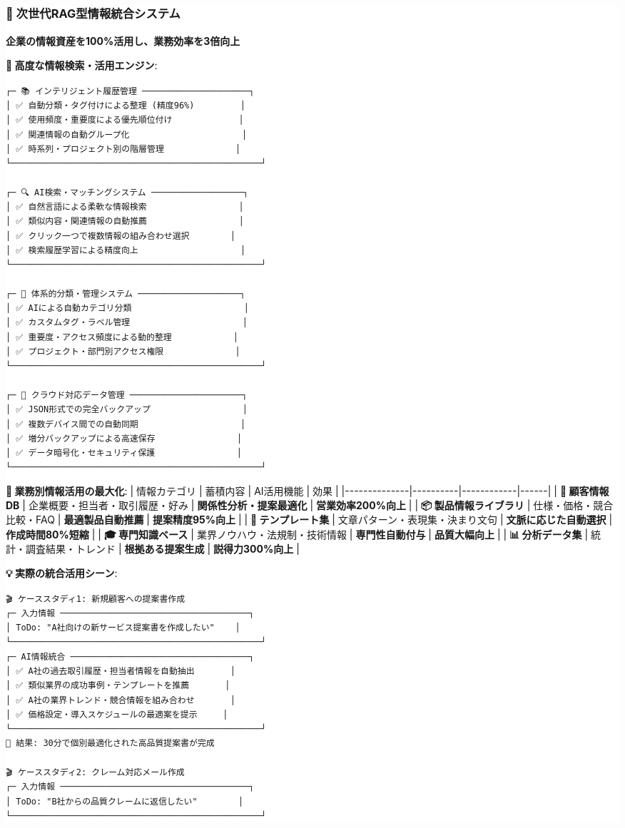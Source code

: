 ### 🧩 次世代RAG型情報統合システム

**企業の情報資産を100%活用し、業務効率を3倍向上**

**🧠 高度な情報検索・活用エンジン**:
```
┌─ 📚 インテリジェント履歴管理 ─────────────────────┐
│ ✅ 自動分類・タグ付けによる整理 (精度96%)         │
│ ✅ 使用頻度・重要度による優先順位付け             │
│ ✅ 関連情報の自動グループ化                      │
│ ✅ 時系列・プロジェクト別の階層管理              │
└─────────────────────────────────────────────────┘

┌─ 🔍 AI検索・マッチングシステム ──────────────────┐
│ ✅ 自然言語による柔軟な情報検索                  │
│ ✅ 類似内容・関連情報の自動推薦                  │
│ ✅ クリック一つで複数情報の組み合わせ選択        │
│ ✅ 検索履歴学習による精度向上                    │
└─────────────────────────────────────────────────┘

┌─ 📁 体系的分類・管理システム ────────────────────┐
│ ✅ AIによる自動カテゴリ分類                      │
│ ✅ カスタムタグ・ラベル管理                      │
│ ✅ 重要度・アクセス頻度による動的整理            │
│ ✅ プロジェクト・部門別アクセス権限              │
└─────────────────────────────────────────────────┘

┌─ 💾 クラウド対応データ管理 ──────────────────────┐
│ ✅ JSON形式での完全バックアップ                  │
│ ✅ 複数デバイス間での自動同期                    │
│ ✅ 増分バックアップによる高速保存                │
│ ✅ データ暗号化・セキュリティ保護                │
└─────────────────────────────────────────────────┘
```

**🎯 業務別情報活用の最大化**:
| 情報カテゴリ | 蓄積内容 | AI活用機能 | 効果 |
|--------------|----------|------------|------|
| **🏢 顧客情報DB** | 企業概要・担当者・取引履歴・好み | **関係性分析・提案最適化** | **営業効率200%向上** |
| **📦 製品情報ライブラリ** | 仕様・価格・競合比較・FAQ | **最適製品自動推薦** | **提案精度95%向上** |
| **📝 テンプレート集** | 文章パターン・表現集・決まり文句 | **文脈に応じた自動選択** | **作成時間80%短縮** |
| **🎓 専門知識ベース** | 業界ノウハウ・法規制・技術情報 | **専門性自動付与** | **品質大幅向上** |
| **📊 分析データ集** | 統計・調査結果・トレンド | **根拠ある提案生成** | **説得力300%向上** |

**💡 実際の統合活用シーン**:
```
🎬 ケーススタディ1: 新規顧客への提案書作成
┌─ 入力情報 ─────────────────────────────────────┐
│ ToDo: "A社向けの新サービス提案書を作成したい"    │
└─────────────────────────────────────────────────┘
┌─ AI情報統合 ───────────────────────────────────┐
│ ✅ A社の過去取引履歴・担当者情報を自動抽出       │
│ ✅ 類似業界の成功事例・テンプレートを推薦       │
│ ✅ A社の業界トレンド・競合情報を組み合わせ       │
│ ✅ 価格設定・導入スケジュールの最適案を提示     │
└─────────────────────────────────────────────────┘
🎯 結果: 30分で個別最適化された高品質提案書が完成

🎬 ケーススタディ2: クレーム対応メール作成
┌─ 入力情報 ─────────────────────────────────────┐
│ ToDo: "B社からの品質クレームに返信したい"        │
└─────────────────────────────────────────────────┘
```